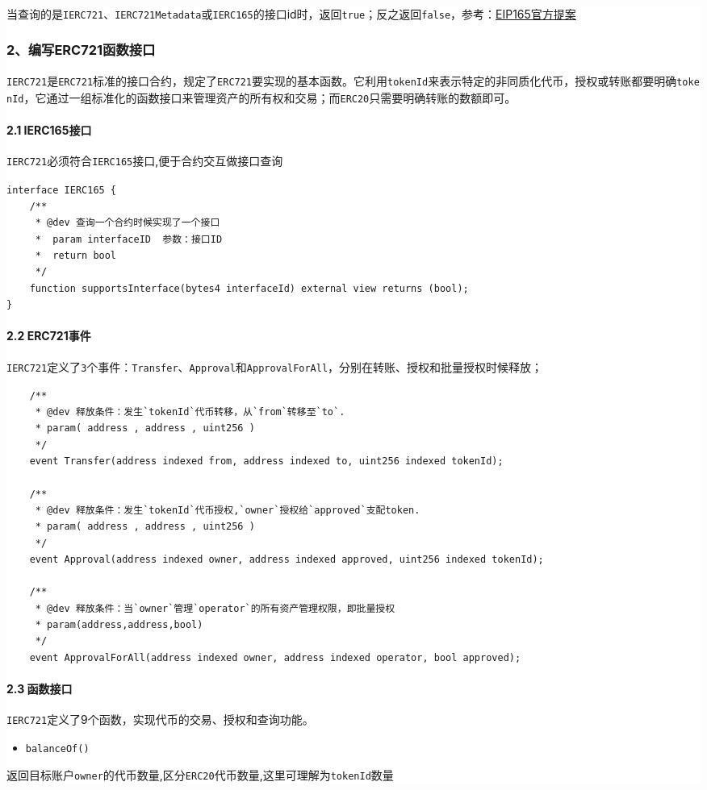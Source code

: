 当查询的是`IERC721`、`IERC721Metadata`或`IERC165`的接口id时，返回`true`；反之返回`false`，参考：[EIP165官方提案](https://learnblockchain.cn/docs/eips/eip-165.html#实现)

### 2、编写ERC721函数接口

`IERC721`是`ERC721`标准的接口合约，规定了`ERC721`要实现的基本函数。它利用`tokenId`来表示特定的非同质化代币，授权或转账都要明确`tokenId`，它通过一组标准化的函数接口来管理资产的所有权和交易；而`ERC20`只需要明确转账的数额即可。

#### 2.1 IERC165接口

`IERC721`必须符合`IERC165`接口,便于合约交互做接口查询

```solidity
interface IERC165 {
    /**
     * @dev 查询一个合约时候实现了一个接口
     *	param interfaceID  参数：接口ID
     *  return bool
     */
    function supportsInterface(bytes4 interfaceId) external view returns (bool);
}
```

#### 2.2 ERC721事件

`IERC721`定义了`3`个事件：`Transfer`、`Approval`和`ApprovalForAll`，分别在转账、授权和批量授权时候释放；

```solidity
 	/**
     * @dev 释放条件：发生`tokenId`代币转移，从`from`转移至`to`.
     * param( address , address , uint256 )
     */
    event Transfer(address indexed from, address indexed to, uint256 indexed tokenId);

    /**
     * @dev 释放条件：发生`tokenId`代币授权,`owner`授权给`approved`支配token.
     * param( address , address , uint256 )
     */
    event Approval(address indexed owner, address indexed approved, uint256 indexed tokenId);

    /**
     * @dev 释放条件：当`owner`管理`operator`的所有资产管理权限，即批量授权
     * param(address,address,bool)
     */
    event ApprovalForAll(address indexed owner, address indexed operator, bool approved);

```

#### 2.3 函数接口

`IERC721`定义了9个函数，实现代币的交易、授权和查询功能。

- `balanceOf()`

返回目标账户`owner`的代币数量,区分`ERC20`代币数量,这里可理解为`tokenId`数量
